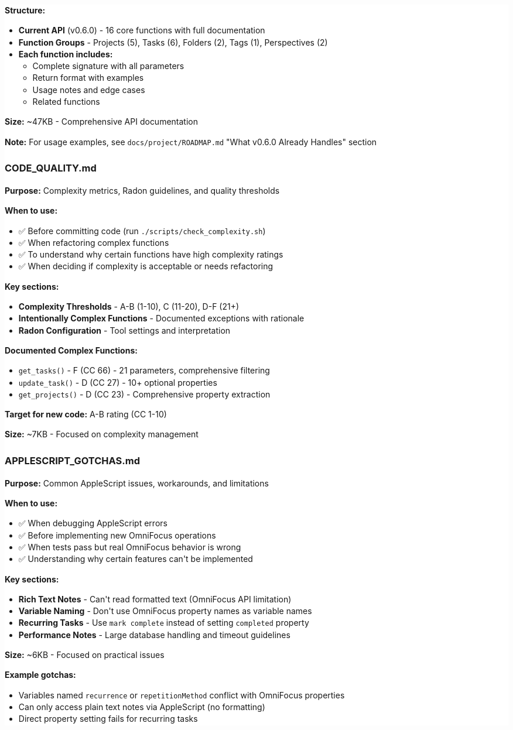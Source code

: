 **Structure:**
- **Current API** (v0.6.0) - 16 core functions with full documentation
- **Function Groups** - Projects (5), Tasks (6), Folders (2), Tags (1), Perspectives (2)
- **Each function includes:**
  - Complete signature with all parameters
  - Return format with examples
  - Usage notes and edge cases
  - Related functions

**Size:** ~47KB - Comprehensive API documentation

**Note:** For usage examples, see `docs/project/ROADMAP.md` "What v0.6.0 Already Handles" section

### CODE_QUALITY.md

**Purpose:** Complexity metrics, Radon guidelines, and quality thresholds

**When to use:**
- ✅ Before committing code (run `./scripts/check_complexity.sh`)
- ✅ When refactoring complex functions
- ✅ To understand why certain functions have high complexity ratings
- ✅ When deciding if complexity is acceptable or needs refactoring

**Key sections:**
- **Complexity Thresholds** - A-B (1-10), C (11-20), D-F (21+)
- **Intentionally Complex Functions** - Documented exceptions with rationale
- **Radon Configuration** - Tool settings and interpretation

**Documented Complex Functions:**
- `get_tasks()` - F (CC 66) - 21 parameters, comprehensive filtering
- `update_task()` - D (CC 27) - 10+ optional properties
- `get_projects()` - D (CC 23) - Comprehensive property extraction

**Target for new code:** A-B rating (CC 1-10)

**Size:** ~7KB - Focused on complexity management

### APPLESCRIPT_GOTCHAS.md

**Purpose:** Common AppleScript issues, workarounds, and limitations

**When to use:**
- ✅ When debugging AppleScript errors
- ✅ Before implementing new OmniFocus operations
- ✅ When tests pass but real OmniFocus behavior is wrong
- ✅ Understanding why certain features can't be implemented

**Key sections:**
- **Rich Text Notes** - Can't read formatted text (OmniFocus API limitation)
- **Variable Naming** - Don't use OmniFocus property names as variable names
- **Recurring Tasks** - Use `mark complete` instead of setting `completed` property
- **Performance Notes** - Large database handling and timeout guidelines

**Size:** ~6KB - Focused on practical issues

**Example gotchas:**
- Variables named `recurrence` or `repetitionMethod` conflict with OmniFocus properties
- Can only access plain text notes via AppleScript (no formatting)
- Direct property setting fails for recurring tasks
